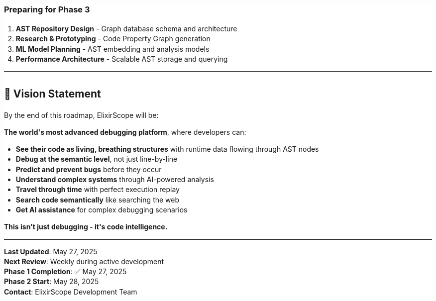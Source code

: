 ### **Preparing for Phase 3**
1. **AST Repository Design** - Graph database schema and architecture
2. **Research & Prototyping** - Code Property Graph generation
3. **ML Model Planning** - AST embedding and analysis models
4. **Performance Architecture** - Scalable AST storage and querying

---

## 🌟 **Vision Statement**

By the end of this roadmap, ElixirScope will be:

**The world's most advanced debugging platform**, where developers can:
- **See their code as living, breathing structures** with runtime data flowing through AST nodes
- **Debug at the semantic level**, not just line-by-line
- **Predict and prevent bugs** before they occur
- **Understand complex systems** through AI-powered analysis
- **Travel through time** with perfect execution replay
- **Search code semantically** like searching the web
- **Get AI assistance** for complex debugging scenarios

**This isn't just debugging - it's code intelligence.**

---

**Last Updated**: May 27, 2025  
**Next Review**: Weekly during active development  
**Phase 1 Completion**: ✅ May 27, 2025  
**Phase 2 Start**: May 28, 2025  
**Contact**: ElixirScope Development Team 